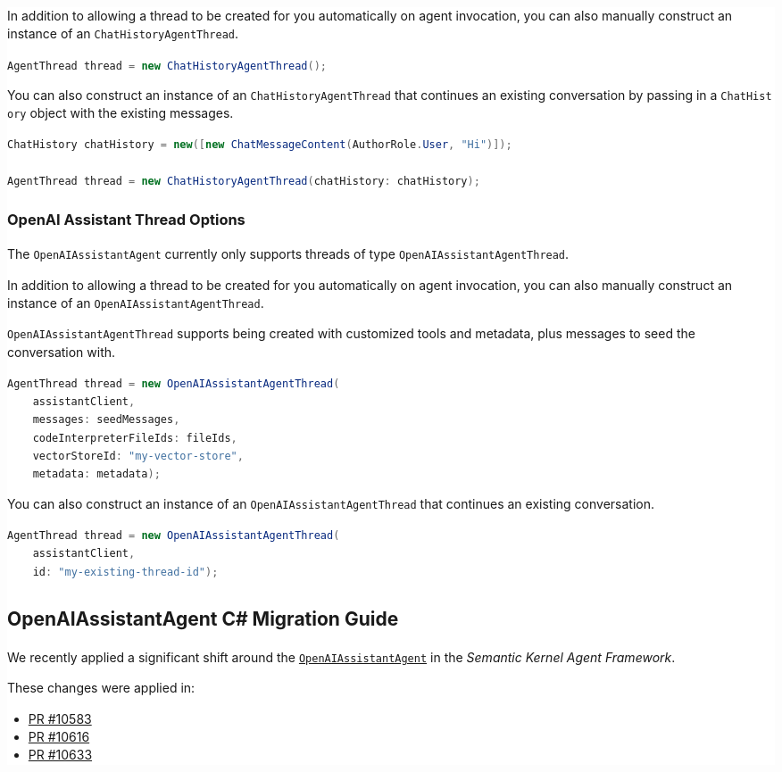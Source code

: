 In addition to allowing a thread to be created for you automatically on agent invocation, you can also manually
construct an instance of an `ChatHistoryAgentThread`.

```csharp
AgentThread thread = new ChatHistoryAgentThread();
```

You can also construct an instance of an `ChatHistoryAgentThread` that continues an existing conversation
by passing in a `ChatHistory` object with the existing messages.

```csharp
ChatHistory chatHistory = new([new ChatMessageContent(AuthorRole.User, "Hi")]);

AgentThread thread = new ChatHistoryAgentThread(chatHistory: chatHistory);
```

### OpenAI Assistant Thread Options

The `OpenAIAssistantAgent` currently only supports threads of type `OpenAIAssistantAgentThread`.

In addition to allowing a thread to be created for you automatically on agent invocation, you can also manually
construct an instance of an `OpenAIAssistantAgentThread`.

`OpenAIAssistantAgentThread` supports being created with customized tools and metadata, plus messages to seed the conversation with.

```csharp
AgentThread thread = new OpenAIAssistantAgentThread(
    assistantClient,
    messages: seedMessages,
    codeInterpreterFileIds: fileIds,
    vectorStoreId: "my-vector-store",
    metadata: metadata);
```

You can also construct an instance of an `OpenAIAssistantAgentThread` that continues an existing conversation.

```csharp
AgentThread thread = new OpenAIAssistantAgentThread(
    assistantClient,
    id: "my-existing-thread-id");
```

## OpenAIAssistantAgent C# Migration Guide

We recently applied a significant shift around the [`OpenAIAssistantAgent`](https://github.com/microsoft/semantic-kernel/blob/main/dotnet/src/Agents/OpenAI/OpenAIAssistantAgent.cs) in the _Semantic Kernel Agent Framework_.

These changes were applied in:

- [PR #10583](https://github.com/microsoft/semantic-kernel/pull/10583)
- [PR #10616](https://github.com/microsoft/semantic-kernel/pull/10616)
- [PR #10633](https://github.com/microsoft/semantic-kernel/pull/10633)

